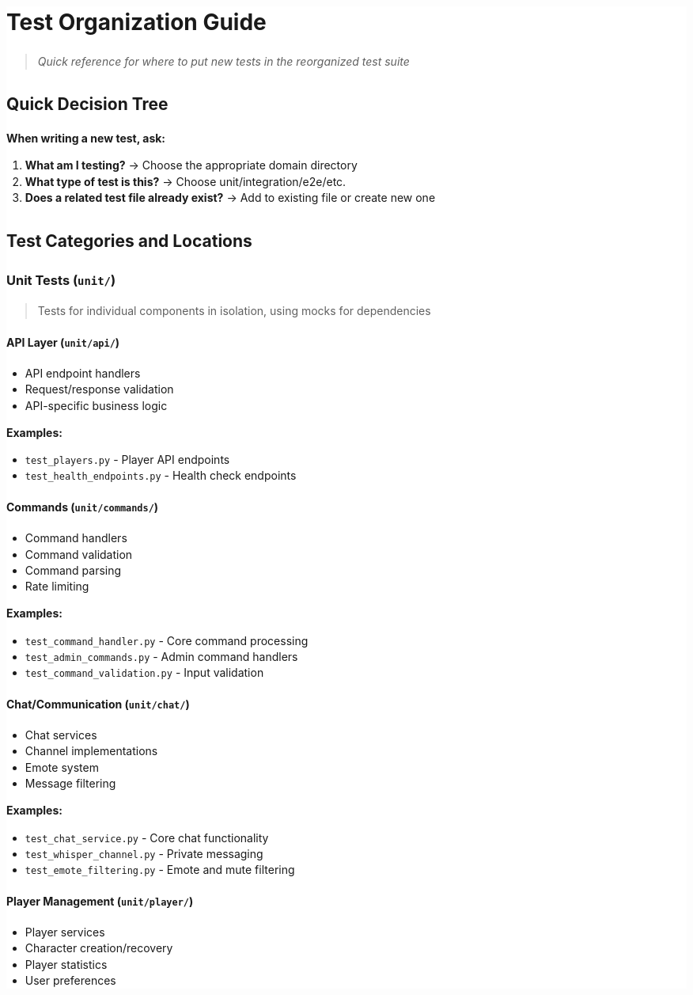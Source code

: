 # Test Organization Guide

> *Quick reference for where to put new tests in the reorganized test suite*

## Quick Decision Tree

**When writing a new test, ask:**

1. **What am I testing?** → Choose the appropriate domain directory
2. **What type of test is this?** → Choose unit/integration/e2e/etc.
3. **Does a related test file already exist?** → Add to existing file or create new one

## Test Categories and Locations

### Unit Tests (`unit/`)

> Tests for individual components in isolation, using mocks for dependencies

#### API Layer (`unit/api/`)
- API endpoint handlers
- Request/response validation
- API-specific business logic

**Examples:**
- `test_players.py` - Player API endpoints
- `test_health_endpoints.py` - Health check endpoints

#### Commands (`unit/commands/`)
- Command handlers
- Command validation
- Command parsing
- Rate limiting

**Examples:**
- `test_command_handler.py` - Core command processing
- `test_admin_commands.py` - Admin command handlers
- `test_command_validation.py` - Input validation

#### Chat/Communication (`unit/chat/`)
- Chat services
- Channel implementations
- Emote system
- Message filtering

**Examples:**
- `test_chat_service.py` - Core chat functionality
- `test_whisper_channel.py` - Private messaging
- `test_emote_filtering.py` - Emote and mute filtering

#### Player Management (`unit/player/`)
- Player services
- Character creation/recovery
- Player statistics
- User preferences
